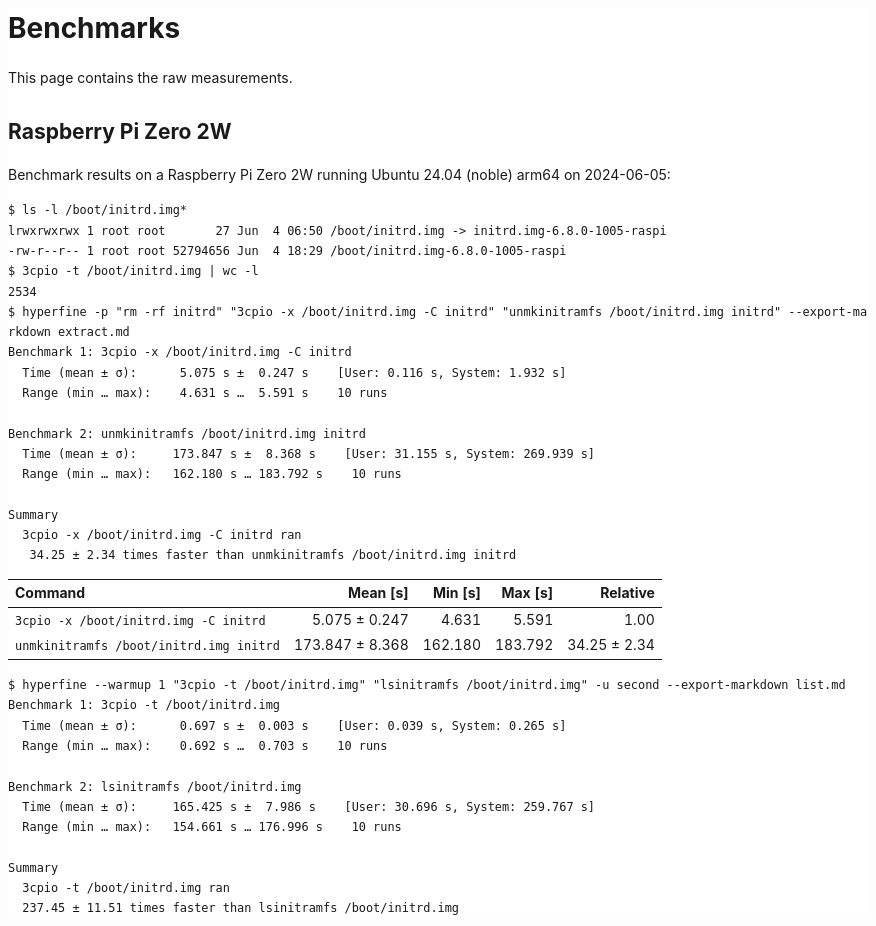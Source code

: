 Benchmarks
==========

This page contains the raw measurements.

Raspberry Pi Zero 2W
--------------------

Benchmark results on a Raspberry Pi Zero 2W running Ubuntu 24.04 (noble) arm64
on 2024-06-05:

```
$ ls -l /boot/initrd.img*
lrwxrwxrwx 1 root root       27 Jun  4 06:50 /boot/initrd.img -> initrd.img-6.8.0-1005-raspi
-rw-r--r-- 1 root root 52794656 Jun  4 18:29 /boot/initrd.img-6.8.0-1005-raspi
$ 3cpio -t /boot/initrd.img | wc -l
2534
$ hyperfine -p "rm -rf initrd" "3cpio -x /boot/initrd.img -C initrd" "unmkinitramfs /boot/initrd.img initrd" --export-markdown extract.md
Benchmark 1: 3cpio -x /boot/initrd.img -C initrd
  Time (mean ± σ):      5.075 s ±  0.247 s    [User: 0.116 s, System: 1.932 s]
  Range (min … max):    4.631 s …  5.591 s    10 runs

Benchmark 2: unmkinitramfs /boot/initrd.img initrd
  Time (mean ± σ):     173.847 s ±  8.368 s    [User: 31.155 s, System: 269.939 s]
  Range (min … max):   162.180 s … 183.792 s    10 runs

Summary
  3cpio -x /boot/initrd.img -C initrd ran
   34.25 ± 2.34 times faster than unmkinitramfs /boot/initrd.img initrd
```

| Command | Mean [s] | Min [s] | Max [s] | Relative |
|:---|---:|---:|---:|---:|
| `3cpio -x /boot/initrd.img -C initrd` | 5.075 ± 0.247 | 4.631 | 5.591 | 1.00 |
| `unmkinitramfs /boot/initrd.img initrd` | 173.847 ± 8.368 | 162.180 | 183.792 | 34.25 ± 2.34 |

```
$ hyperfine --warmup 1 "3cpio -t /boot/initrd.img" "lsinitramfs /boot/initrd.img" -u second --export-markdown list.md
Benchmark 1: 3cpio -t /boot/initrd.img
  Time (mean ± σ):      0.697 s ±  0.003 s    [User: 0.039 s, System: 0.265 s]
  Range (min … max):    0.692 s …  0.703 s    10 runs

Benchmark 2: lsinitramfs /boot/initrd.img
  Time (mean ± σ):     165.425 s ±  7.986 s    [User: 30.696 s, System: 259.767 s]
  Range (min … max):   154.661 s … 176.996 s    10 runs

Summary
  3cpio -t /boot/initrd.img ran
  237.45 ± 11.51 times faster than lsinitramfs /boot/initrd.img
```
